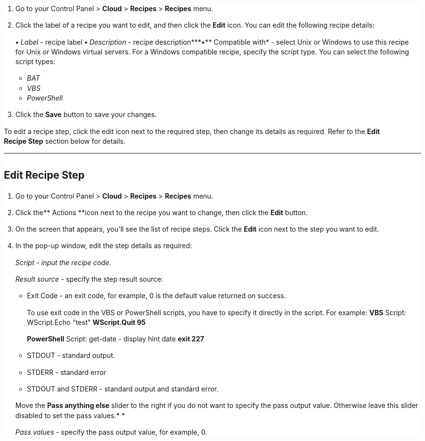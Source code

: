 1.  Go to your Control Panel &gt; **Cloud** &gt; **Recipes** &gt; **Recipes** menu.
2.  Click the label of a recipe you want to edit, and then click the **Edit** icon. You can edit the following recipe details:

    ***•** Label* - recipe label
    ***•** Description* - recipe description***•** Compatible with* - select Unix or Windows to use this recipe for Unix or Windows virtual servers. For a Windows compatible recipe, specify the script type. You can select the following script types:

    -   *BAT*
    -   *VBS*
    -   *PowerShell*

3.  Click the **Save** button to save your changes.

To edit a recipe step, click the edit icon next to the required step, then change its details as required. Refer to the **Edit Recipe Step** section below for details.

------------------------------------------------------------------------

## Edit Recipe Step

1.  Go to your Control Panel &gt; **Cloud** &gt; **Recipes** &gt; **Recipes** menu.
2.  Click the** Actions **icon next to the recipe you want to change, then click the **Edit** button.
3.  On the screen that appears, you'll see the list of recipe steps. Click the **Edit** icon next to the step you want to edit.
4.  In the pop-up window, edit the step details as required:

    *Script - input the recipe code.*

    *Result source* - specify the step result source:

    -   Exit Code - an exit code, for example, 0 is the default value returned on success.

        To use exit code in the VBS or PowerShell scripts, you have to specify it directly in the script. For example:
        **VBS**
        Script:
        WScript.Echo "test"
        **WScript.Quit 95**

        **PowerShell**
        Script:
        get-date - display hint date
        **exit 227**

    -   STDOUT - standard output.
    -   STDERR - standard error
    -   STDOUT and STDERR - standard output and standard error.

    Move the **Pass anything else** slider to the right if you do not want to specify the pass output value. Otherwise leave this slider disabled to set the pass values.*
    *

    *Pass values* - specify the pass output value, for example, 0.
